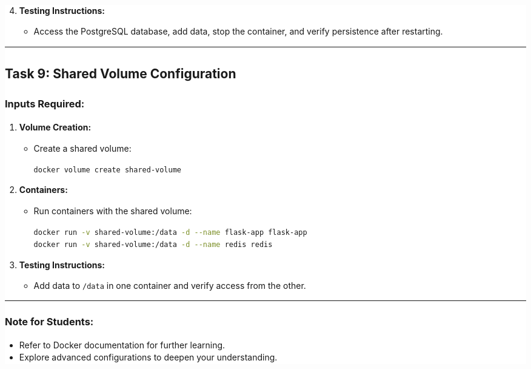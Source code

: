4. **Testing Instructions:**

   - Access the PostgreSQL database, add data, stop the container, and verify persistence after restarting.

---

## Task 9: Shared Volume Configuration

### Inputs Required:

1. **Volume Creation:**

   - Create a shared volume:
     ```bash
     docker volume create shared-volume
     ```

2. **Containers:**

   - Run containers with the shared volume:
     ```bash
     docker run -v shared-volume:/data -d --name flask-app flask-app
     docker run -v shared-volume:/data -d --name redis redis
     ```

3. **Testing Instructions:**

   - Add data to `/data` in one container and verify access from the other.

---

### Note for Students:

- Refer to Docker documentation for further learning.
- Explore advanced configurations to deepen your understanding.

